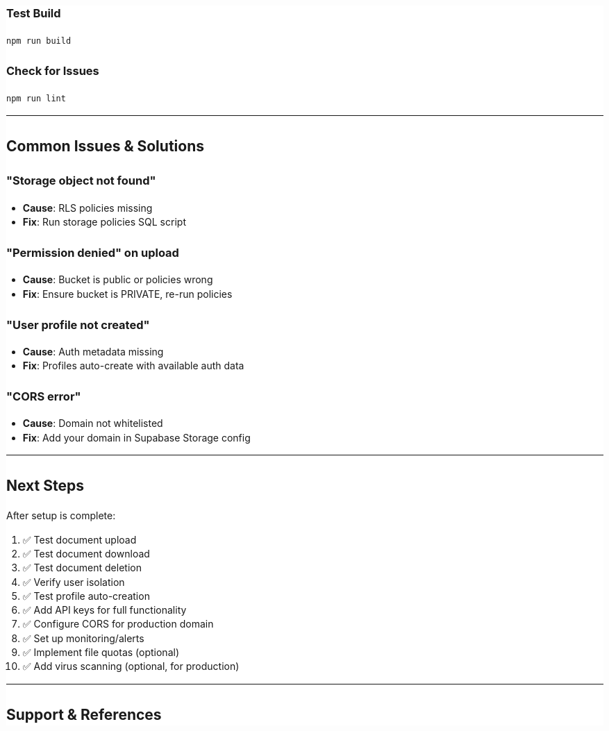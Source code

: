 ### Test Build
```bash
npm run build
```

### Check for Issues
```bash
npm run lint
```

---

## Common Issues & Solutions

### "Storage object not found"
- **Cause**: RLS policies missing
- **Fix**: Run storage policies SQL script

### "Permission denied" on upload
- **Cause**: Bucket is public or policies wrong
- **Fix**: Ensure bucket is PRIVATE, re-run policies

### "User profile not created"
- **Cause**: Auth metadata missing
- **Fix**: Profiles auto-create with available auth data

### "CORS error"
- **Cause**: Domain not whitelisted
- **Fix**: Add your domain in Supabase Storage config

---

## Next Steps

After setup is complete:

1. ✅ Test document upload
2. ✅ Test document download
3. ✅ Test document deletion
4. ✅ Verify user isolation
5. ✅ Test profile auto-creation
6. ✅ Add API keys for full functionality
7. ✅ Configure CORS for production domain
8. ✅ Set up monitoring/alerts
9. ✅ Implement file quotas (optional)
10. ✅ Add virus scanning (optional, for production)

---

## Support & References
